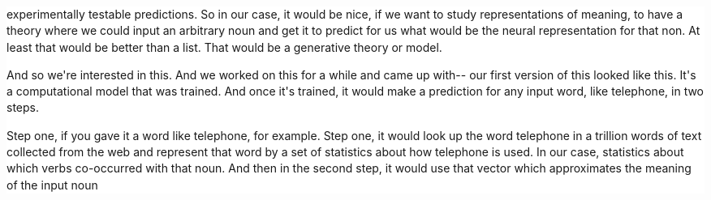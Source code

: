   <span m='711280'>experimentally</span> <span m='712220'>testable</span> <span m='712900'>predictions.</span>
  <span m='714500'>So</span> <span m='715150'>in</span> <span m='715300'>our</span>
  <span m='715450'>case,</span> <span m='715880'>it</span> <span m='715980'>would</span>
  <span m='716080'>be</span> <span m='716110'>nice,</span> <span m='717070'>if</span>
  <span m='717160'>we</span> <span m='717310'>want</span> <span m='717940'>to</span>
  <span m='718090'>study</span> <span m='719230'>representations</span> <span m='720080'>of</span>
  <span m='720170'>meaning,</span> <span m='720610'>to</span> <span m='721000'>have</span>
  <span m='721120'>a</span> <span m='721180'>theory</span> <span m='721510'>where</span>
  <span m='721690'>we</span> <span m='721840'>could</span> <span m='722050'>input</span>
  <span m='722470'>an</span> <span m='722620'>arbitrary</span> <span m='723310'>noun</span>
  <span m='724270'>and</span> <span m='724390'>get</span> <span m='725410'>it</span>
  <span m='725710'>to</span> <span m='725860'>predict</span> <span m='726310'>for</span>
  <span m='726700'>us</span> <span m='726940'>what</span> <span m='727090'>would</span>
  <span m='727210'>be</span> <span m='727390'>the</span> <span m='727540'>neural</span>
  <span m='728110'>representation</span> <span m='729010'>for</span> <span m='729130'>that</span>
  <span m='729370'>non.</span> <span m='730190'>At</span> <span m='731070'>least</span>
  <span m='731270'>that</span> <span m='731360'>would</span> <span m='731500'>be</span>
  <span m='731650'>better</span> <span m='731890'>than</span> <span m='732140'>a</span>
  <span m='732210'>list.</span> <span m='732420'>That</span> <span m='732550'>would</span>
  <span m='732640'>be</span> <span m='732790'>a</span> <span m='732880'>generative</span>
  <span m='735310'>theory</span> <span m='735820'>or</span> <span m='735970'>model.</span>
  </p><p><span m='737810'>And</span> <span m='737920'>so</span> <span m='738040'>we're</span>
  <span m='738130'>interested</span> <span m='738640'>in</span> <span m='738790'>this.</span>
  <span m='739330'>And</span> <span m='739480'>we</span> <span m='739960'>worked</span>
  <span m='740200'>on</span> <span m='740320'>this</span> <span m='740470'>for</span>
  <span m='740620'>a</span> <span m='740640'>while</span> <span m='740920'>and</span>
  <span m='741520'>came</span> <span m='741820'>up</span> <span m='742000'>with--</span>
  <span m='742930'>our</span> <span m='743080'>first</span> <span m='743800'>version</span>
  <span m='744220'>of</span> <span m='744340'>this</span> <span m='745060'>looked</span>
  <span m='745270'>like</span> <span m='745510'>this.</span> <span m='747980'>It's</span>
  <span m='748150'>a</span> <span m='748570'>computational</span> <span m='749380'>model</span>
  <span m='749680'>that</span> <span m='749830'>was</span> <span m='750010'>trained.</span>
  <span m='751420'>And</span> <span m='751720'>once</span> <span m='752020'>it's</span>
  <span m='752140'>trained,</span> <span m='752500'>it</span> <span m='752590'>would</span>
  <span m='752710'>make</span> <span m='752980'>a</span> <span m='753040'>prediction</span>
  <span m='753580'>for</span> <span m='753820'>any</span> <span m='754120'>input</span>
  <span m='754760'>word,</span> <span m='755170'>like</span> <span m='755410'>telephone,</span>
  <span m='756330'>in</span> <span m='756590'>two</span> <span m='756850'>steps.</span>
  </p><p><span m='758480'>Step</span> <span m='758770'>one,</span> <span m='759160'>if</span>
  <span m='759280'>you</span> <span m='759370'>gave</span> <span m='759610'>it</span>
  <span m='759670'>a</span> <span m='759730'>word</span> <span m='759940'>like</span>
  <span m='760120'>telephone,</span> <span m='760690'>for</span> <span m='760840'>example.</span>
  <span m='761710'>Step</span> <span m='762070'>one,</span> <span m='762280'>it</span>
  <span m='762400'>would</span> <span m='763030'>look</span> <span m='763330'>up</span>
  <span m='763510'>the</span> <span m='763630'>word</span> <span m='764470'>telephone</span>
  <span m='765490'>in</span> <span m='765610'>a</span> <span m='765670'>trillion</span>
  <span m='766150'>words</span> <span m='766510'>of</span> <span m='766660'>text</span>
  <span m='767500'>collected</span> <span m='767920'>from</span> <span m='768100'>the</span>
  <span m='768190'>web</span> <span m='769180'>and</span> <span m='769330'>represent</span>
  <span m='770110'>that</span> <span m='770350'>word</span> <span m='770710'>by</span>
  <span m='771040'>a</span> <span m='771100'>set</span> <span m='771370'>of</span>
  <span m='771760'>statistics</span> <span m='772660'>about</span> <span m='772990'>how</span>
  <span m='773170'>telephone</span> <span m='773710'>is</span> <span m='773890'>used.</span>
  <span m='775150'>In</span> <span m='775270'>our</span> <span m='775420'>case,</span>
  <span m='776170'>statistics</span> <span m='776830'>about</span> <span m='777070'>which</span>
  <span m='777340'>verbs</span> <span m='778270'>co-occurred</span> <span m='778870'>with</span>
  <span m='779020'>that</span> <span m='779520'>noun.</span> <span m='780730'>And</span>
  <span m='780820'>then</span> <span m='781020'>in</span> <span m='781090'>the</span>
  <span m='781210'>second</span> <span m='781540'>step,</span> <span m='782320'>it</span>
  <span m='782410'>would</span> <span m='782560'>use</span> <span m='782920'>that</span>
  <span m='783250'>vector</span> <span m='785140'>which</span> <span m='785350'>approximates</span>
  <span m='786130'>the</span> <span m='786220'>meaning</span> <span m='786640'>of</span>
  <span m='786760'>the</span> <span m='786880'>input</span> <span m='787330'>noun</span>